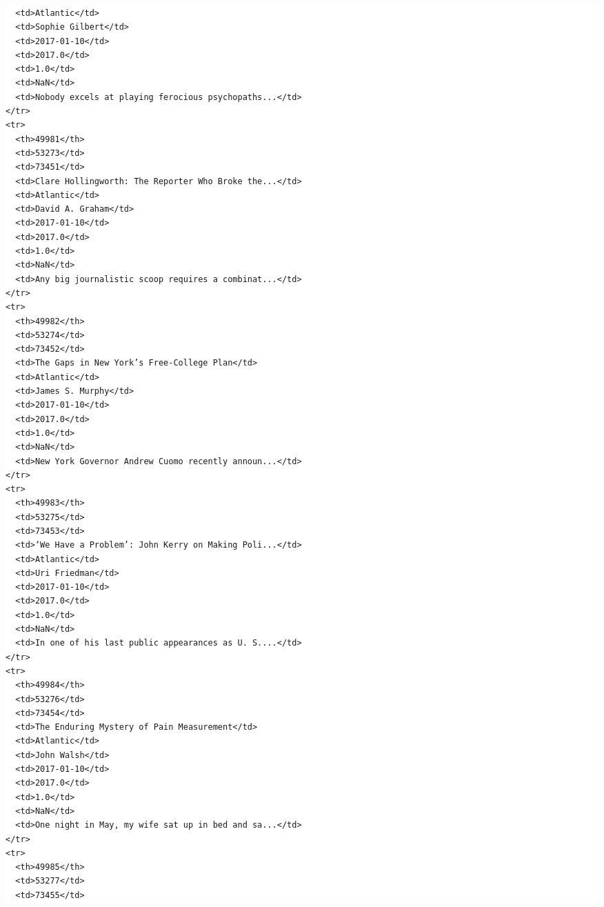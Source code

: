       <td>Atlantic</td>
      <td>Sophie Gilbert</td>
      <td>2017-01-10</td>
      <td>2017.0</td>
      <td>1.0</td>
      <td>NaN</td>
      <td>Nobody excels at playing ferocious psychopaths...</td>
    </tr>
    <tr>
      <th>49981</th>
      <td>53273</td>
      <td>73451</td>
      <td>Clare Hollingworth: The Reporter Who Broke the...</td>
      <td>Atlantic</td>
      <td>David A. Graham</td>
      <td>2017-01-10</td>
      <td>2017.0</td>
      <td>1.0</td>
      <td>NaN</td>
      <td>Any big journalistic scoop requires a combinat...</td>
    </tr>
    <tr>
      <th>49982</th>
      <td>53274</td>
      <td>73452</td>
      <td>The Gaps in New York’s Free-College Plan</td>
      <td>Atlantic</td>
      <td>James S. Murphy</td>
      <td>2017-01-10</td>
      <td>2017.0</td>
      <td>1.0</td>
      <td>NaN</td>
      <td>New York Governor Andrew Cuomo recently announ...</td>
    </tr>
    <tr>
      <th>49983</th>
      <td>53275</td>
      <td>73453</td>
      <td>‘We Have a Problem’: John Kerry on Making Poli...</td>
      <td>Atlantic</td>
      <td>Uri Friedman</td>
      <td>2017-01-10</td>
      <td>2017.0</td>
      <td>1.0</td>
      <td>NaN</td>
      <td>In one of his last public appearances as U. S....</td>
    </tr>
    <tr>
      <th>49984</th>
      <td>53276</td>
      <td>73454</td>
      <td>The Enduring Mystery of Pain Measurement</td>
      <td>Atlantic</td>
      <td>John Walsh</td>
      <td>2017-01-10</td>
      <td>2017.0</td>
      <td>1.0</td>
      <td>NaN</td>
      <td>One night in May, my wife sat up in bed and sa...</td>
    </tr>
    <tr>
      <th>49985</th>
      <td>53277</td>
      <td>73455</td>